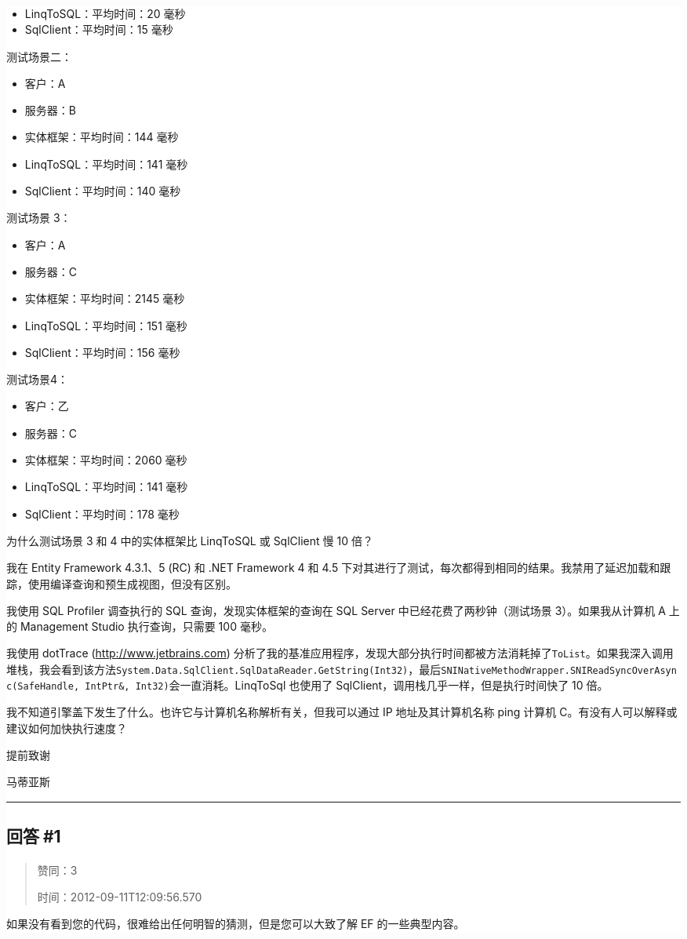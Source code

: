 *   LinqToSQL：平均时间：20 毫秒
*   SqlClient：平均时间：15 毫秒

测试场景二：

*   客户：A
*   服务器：B

*   实体框架：平均时间：144 毫秒

*   LinqToSQL：平均时间：141 毫秒
*   SqlClient：平均时间：140 毫秒

测试场景 3：

*   客户：A
*   服务器：C

*   实体框架：平均时间：2145 毫秒

*   LinqToSQL：平均时间：151 毫秒
*   SqlClient：平均时间：156 毫秒

测试场景4：

*   客户：乙
*   服务器：C

*   实体框架：平均时间：2060 毫秒

*   LinqToSQL：平均时间：141 毫秒
*   SqlClient：平均时间：178 毫秒

为什么测试场景 3 和 4 中的实体框架比 LinqToSQL 或 SqlClient 慢 10 倍？

我在 Entity Framework 4.3.1、5 (RC) 和 .NET Framework 4 和 4.5 下对其进行了测试，每次都得到相同的结果。我禁用了延迟加载和跟踪，使用编译查询和预生成视图，但没有区别。

我使用 SQL Profiler 调查执行的 SQL 查询，发现实体框架的查询在 SQL Server 中已经花费了两秒钟（测试场景 3）。如果我从计算机 A 上的 Management Studio 执行查询，只需要 100 毫秒。

我使用 dotTrace (http://www.jetbrains.com) 分析了我的基准应用程序，发现大部分执行时间都被方法消耗掉了`ToList`。如果我深入调用堆栈，我会看到该方法`System.Data.SqlClient.SqlDataReader.GetString(Int32)`，最后`SNINativeMethodWrapper.SNIReadSyncOverAsync(SafeHandle, IntPtr&, Int32)`会一直消耗。LinqToSql 也使用了 SqlClient，调用栈几乎一样，但是执行时间快了 10 倍。

我不知道引擎盖下发生了什么。也许它与计算机名称解析有关，但我可以通过 IP 地址及其计算机名称 ping 计算机 C。有没有人可以解释或建议如何加快执行速度？

提前致谢

马蒂亚斯

* * *

## 回答 #1

> 赞同：3
> 
> 时间：2012-09-11T12:09:56.570

如果没有看到您的代码，很难给出任何明智的猜测，但是您可以大致了解 EF 的一些典型内容。
